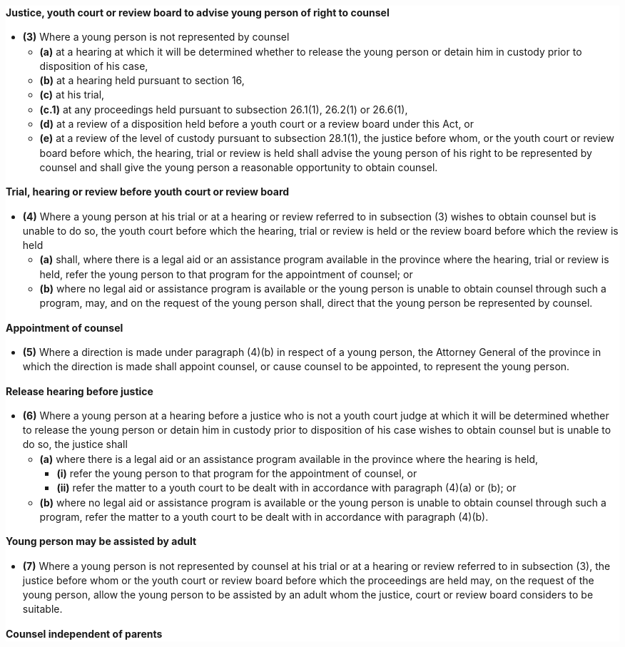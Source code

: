 **Justice, youth court or review board to advise young person of right to counsel**

- **(3)** Where a young person is not represented by counsel
	- **(a)** at a hearing at which it will be determined whether to release the young person or detain him in custody prior to disposition of his case,
	- **(b)** at a hearing held pursuant to section 16,
	- **(c)** at his trial,
	- **(c.1)** at any proceedings held pursuant to subsection 26.1(1), 26.2(1) or 26.6(1),
	- **(d)** at a review of a disposition held before a youth court or a review board under this Act, or
	- **(e)** at a review of the level of custody pursuant to subsection 28.1(1),
the justice before whom, or the youth court or review board before which, the hearing, trial or review is held shall advise the young person of his right to be represented by counsel and shall give the young person a reasonable opportunity to obtain counsel.

**Trial, hearing or review before youth court or review board**

- **(4)** Where a young person at his trial or at a hearing or review referred to in subsection (3) wishes to obtain counsel but is unable to do so, the youth court before which the hearing, trial or review is held or the review board before which the review is held
	- **(a)** shall, where there is a legal aid or an assistance program available in the province where the hearing, trial or review is held, refer the young person to that program for the appointment of counsel; or
	- **(b)** where no legal aid or assistance program is available or the young person is unable to obtain counsel through such a program, may, and on the request of the young person shall, direct that the young person be represented by counsel.

**Appointment of counsel**

- **(5)** Where a direction is made under paragraph (4)(b) in respect of a young person, the Attorney General of the province in which the direction is made shall appoint counsel, or cause counsel to be appointed, to represent the young person.

**Release hearing before justice**

- **(6)** Where a young person at a hearing before a justice who is not a youth court judge at which it will be determined whether to release the young person or detain him in custody prior to disposition of his case wishes to obtain counsel but is unable to do so, the justice shall
	- **(a)** where there is a legal aid or an assistance program available in the province where the hearing is held,
		- **(i)** refer the young person to that program for the appointment of counsel, or
		- **(ii)** refer the matter to a youth court to be dealt with in accordance with paragraph (4)(a) or (b); or
	- **(b)** where no legal aid or assistance program is available or the young person is unable to obtain counsel through such a program, refer the matter to a youth court to be dealt with in accordance with paragraph (4)(b).

**Young person may be assisted by adult**

- **(7)** Where a young person is not represented by counsel at his trial or at a hearing or review referred to in subsection (3), the justice before whom or the youth court or review board before which the proceedings are held may, on the request of the young person, allow the young person to be assisted by an adult whom the justice, court or review board considers to be suitable.

**Counsel independent of parents**
